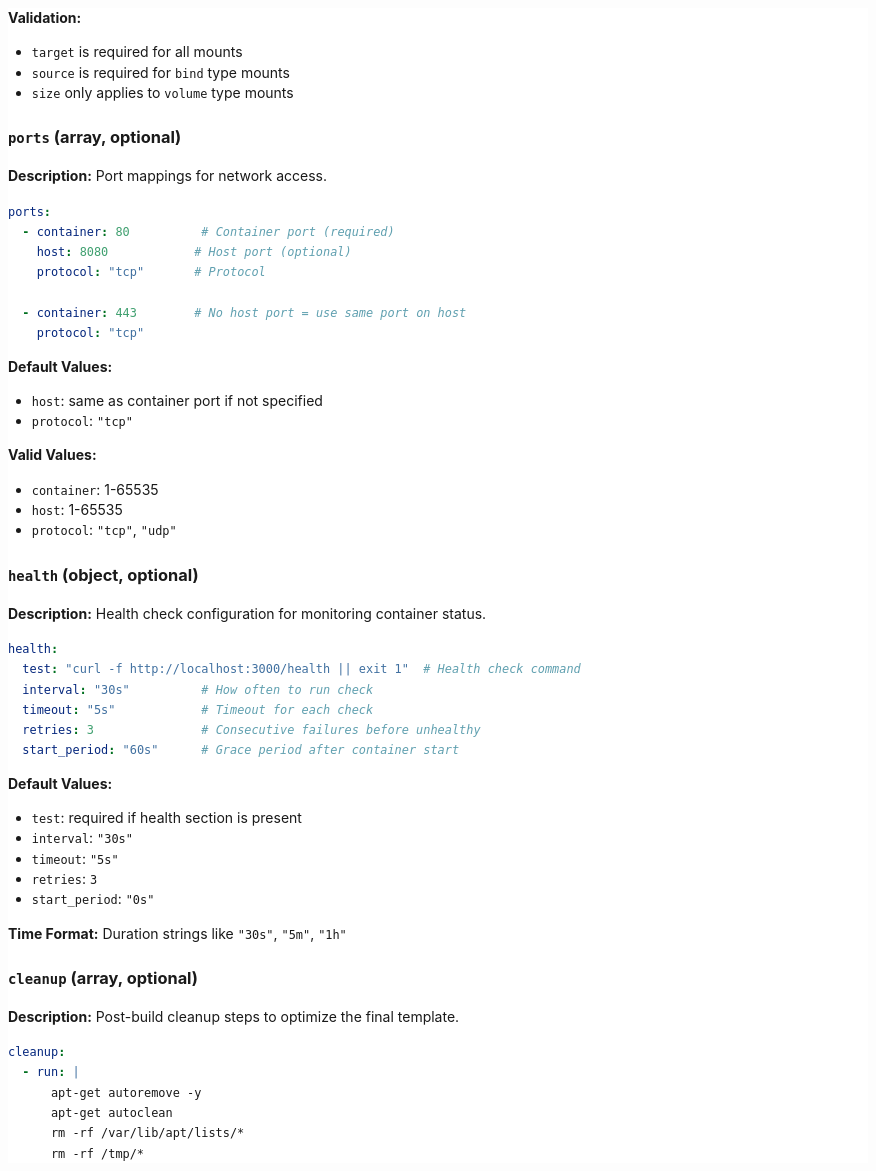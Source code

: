 **Validation:**
- `target` is required for all mounts
- `source` is required for `bind` type mounts
- `size` only applies to `volume` type mounts

### `ports` (array, optional)

**Description:** Port mappings for network access.

```yaml
ports:
  - container: 80          # Container port (required)
    host: 8080            # Host port (optional)
    protocol: "tcp"       # Protocol

  - container: 443        # No host port = use same port on host
    protocol: "tcp"
```

**Default Values:**
- `host`: same as container port if not specified
- `protocol`: `"tcp"`

**Valid Values:**
- `container`: 1-65535
- `host`: 1-65535
- `protocol`: `"tcp"`, `"udp"`

### `health` (object, optional)

**Description:** Health check configuration for monitoring container status.

```yaml
health:
  test: "curl -f http://localhost:3000/health || exit 1"  # Health check command
  interval: "30s"          # How often to run check
  timeout: "5s"            # Timeout for each check
  retries: 3               # Consecutive failures before unhealthy
  start_period: "60s"      # Grace period after container start
```

**Default Values:**
- `test`: required if health section is present
- `interval`: `"30s"`
- `timeout`: `"5s"`
- `retries`: `3`
- `start_period`: `"0s"`

**Time Format:** Duration strings like `"30s"`, `"5m"`, `"1h"`

### `cleanup` (array, optional)

**Description:** Post-build cleanup steps to optimize the final template.

```yaml
cleanup:
  - run: |
      apt-get autoremove -y
      apt-get autoclean
      rm -rf /var/lib/apt/lists/*
      rm -rf /tmp/*
```
